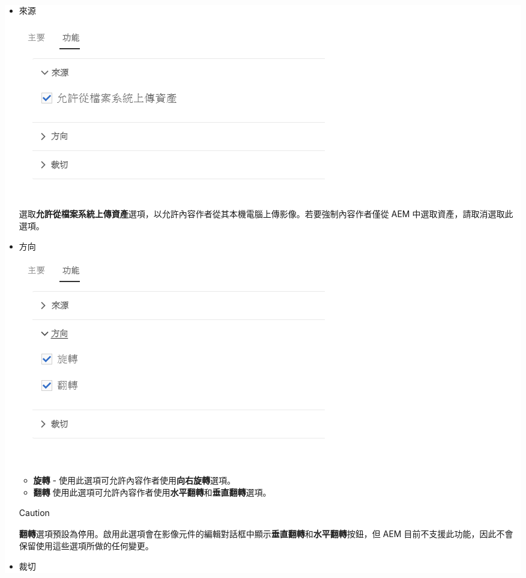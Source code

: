 * 來源

  ![](/help/assets/chlimage_1-19.png)

  選取&#x200B;**允許從檔案系統上傳資產**&#x200B;選項，以允許內容作者從其本機電腦上傳影像。若要強制內容作者僅從 AEM 中選取資產，請取消選取此選項。

* 方向

  ![](/help/assets/chlimage_1-20.png)

   * **旋轉** - 使用此選項可允許內容作者使用&#x200B;**向右旋轉**&#x200B;選項。
   * **翻轉**
使用此選項可允許內容作者使用**水平翻轉**&#x200B;和&#x200B;**垂直翻轉**&#x200B;選項。

  >[!CAUTION]
  >
  >**翻轉**&#x200B;選項預設為停用。啟用此選項會在影像元件的編輯對話框中顯示&#x200B;**垂直翻轉**&#x200B;和&#x200B;**水平翻轉**&#x200B;按鈕，但 AEM 目前不支援此功能，因此不會保留使用這些選項所做的任何變更。

* 裁切
